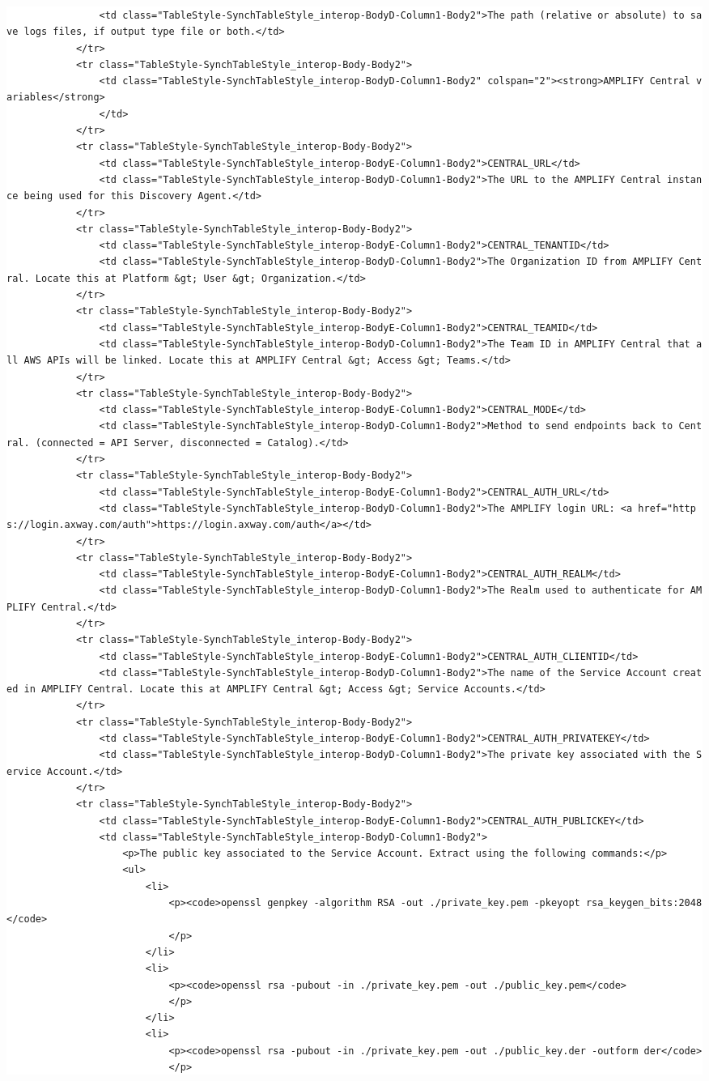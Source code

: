                     <td class="TableStyle-SynchTableStyle_interop-BodyD-Column1-Body2">The path (relative or absolute) to save logs files, if output type file or both.</td>
                </tr>
                <tr class="TableStyle-SynchTableStyle_interop-Body-Body2">
                    <td class="TableStyle-SynchTableStyle_interop-BodyD-Column1-Body2" colspan="2"><strong>AMPLIFY Central variables</strong>
                    </td>
                </tr>
                <tr class="TableStyle-SynchTableStyle_interop-Body-Body2">
                    <td class="TableStyle-SynchTableStyle_interop-BodyE-Column1-Body2">CENTRAL_URL</td>
                    <td class="TableStyle-SynchTableStyle_interop-BodyD-Column1-Body2">The URL to the AMPLIFY Central instance being used for this Discovery Agent.</td>
                </tr>
                <tr class="TableStyle-SynchTableStyle_interop-Body-Body2">
                    <td class="TableStyle-SynchTableStyle_interop-BodyE-Column1-Body2">CENTRAL_TENANTID</td>
                    <td class="TableStyle-SynchTableStyle_interop-BodyD-Column1-Body2">The Organization ID from AMPLIFY Central. Locate this at Platform &gt; User &gt; Organization.</td>
                </tr>
                <tr class="TableStyle-SynchTableStyle_interop-Body-Body2">
                    <td class="TableStyle-SynchTableStyle_interop-BodyE-Column1-Body2">CENTRAL_TEAMID</td>
                    <td class="TableStyle-SynchTableStyle_interop-BodyD-Column1-Body2">The Team ID in AMPLIFY Central that all AWS APIs will be linked. Locate this at AMPLIFY Central &gt; Access &gt; Teams.</td>
                </tr>
                <tr class="TableStyle-SynchTableStyle_interop-Body-Body2">
                    <td class="TableStyle-SynchTableStyle_interop-BodyE-Column1-Body2">CENTRAL_MODE</td>
                    <td class="TableStyle-SynchTableStyle_interop-BodyD-Column1-Body2">Method to send endpoints back to Central. (connected = API Server, disconnected = Catalog).</td>
                </tr>
                <tr class="TableStyle-SynchTableStyle_interop-Body-Body2">
                    <td class="TableStyle-SynchTableStyle_interop-BodyE-Column1-Body2">CENTRAL_AUTH_URL</td>
                    <td class="TableStyle-SynchTableStyle_interop-BodyD-Column1-Body2">The AMPLIFY login URL: <a href="https://login.axway.com/auth">https://login.axway.com/auth</a></td>
                </tr>
                <tr class="TableStyle-SynchTableStyle_interop-Body-Body2">
                    <td class="TableStyle-SynchTableStyle_interop-BodyE-Column1-Body2">CENTRAL_AUTH_REALM</td>
                    <td class="TableStyle-SynchTableStyle_interop-BodyD-Column1-Body2">The Realm used to authenticate for AMPLIFY Central.</td>
                </tr>
                <tr class="TableStyle-SynchTableStyle_interop-Body-Body2">
                    <td class="TableStyle-SynchTableStyle_interop-BodyE-Column1-Body2">CENTRAL_AUTH_CLIENTID</td>
                    <td class="TableStyle-SynchTableStyle_interop-BodyD-Column1-Body2">The name of the Service Account created in AMPLIFY Central. Locate this at AMPLIFY Central &gt; Access &gt; Service Accounts.</td>
                </tr>
                <tr class="TableStyle-SynchTableStyle_interop-Body-Body2">
                    <td class="TableStyle-SynchTableStyle_interop-BodyE-Column1-Body2">CENTRAL_AUTH_PRIVATEKEY</td>
                    <td class="TableStyle-SynchTableStyle_interop-BodyD-Column1-Body2">The private key associated with the Service Account.</td>
                </tr>
                <tr class="TableStyle-SynchTableStyle_interop-Body-Body2">
                    <td class="TableStyle-SynchTableStyle_interop-BodyE-Column1-Body2">CENTRAL_AUTH_PUBLICKEY</td>
                    <td class="TableStyle-SynchTableStyle_interop-BodyD-Column1-Body2">
                        <p>The public key associated to the Service Account. Extract using the following commands:</p>
                        <ul>
                            <li>
                                <p><code>openssl genpkey -algorithm RSA -out ./private_key.pem -pkeyopt rsa_keygen_bits:2048</code>
                                </p>
                            </li>
                            <li>
                                <p><code>openssl rsa -pubout -in ./private_key.pem -out ./public_key.pem</code>
                                </p>
                            </li>
                            <li>
                                <p><code>openssl rsa -pubout -in ./private_key.pem -out ./public_key.der -outform der</code>
                                </p>